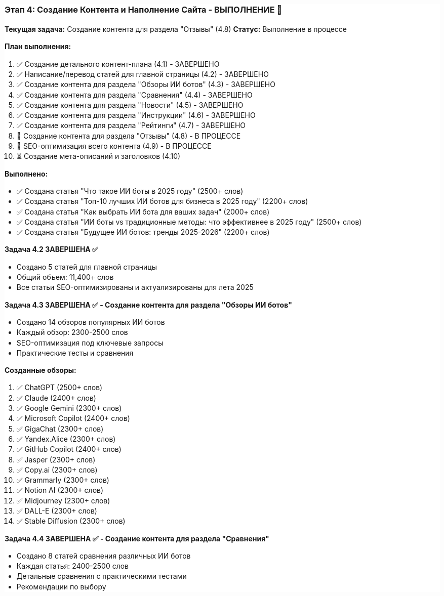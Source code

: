 ### Этап 4: Создание Контента и Наполнение Сайта - ВЫПОЛНЕНИЕ 🔄

**Текущая задача:** Создание контента для раздела "Отзывы" (4.8)
**Статус:** Выполнение в процессе

**План выполнения:**
1. ✅ Создание детального контент-плана (4.1) - ЗАВЕРШЕНО
2. ✅ Написание/перевод статей для главной страницы (4.2) - ЗАВЕРШЕНО
3. ✅ Создание контента для раздела "Обзоры ИИ ботов" (4.3) - ЗАВЕРШЕНО
4. ✅ Создание контента для раздела "Сравнения" (4.4) - ЗАВЕРШЕНО
5. ✅ Создание контента для раздела "Новости" (4.5) - ЗАВЕРШЕНО
6. ✅ Создание контента для раздела "Инструкции" (4.6) - ЗАВЕРШЕНО
7. ✅ Создание контента для раздела "Рейтинги" (4.7) - ЗАВЕРШЕНО
8. 🔄 Создание контента для раздела "Отзывы" (4.8) - В ПРОЦЕССЕ
9. 🔄 SEO-оптимизация всего контента (4.9) - В ПРОЦЕССЕ
10. ⏳ Создание мета-описаний и заголовков (4.10)

**Выполнено:**
- ✅ Создана статья "Что такое ИИ боты в 2025 году" (2500+ слов)
- ✅ Создана статья "Топ-10 лучших ИИ ботов для бизнеса в 2025 году" (2200+ слов)  
- ✅ Создана статья "Как выбрать ИИ бота для ваших задач" (2000+ слов)
- ✅ Создана статья "ИИ боты vs традиционные методы: что эффективнее в 2025 году" (2500+ слов)
- ✅ Создана статья "Будущее ИИ ботов: тренды 2025-2026" (2200+ слов)

**Задача 4.2 ЗАВЕРШЕНА ✅**
- Создано 5 статей для главной страницы
- Общий объем: 11,400+ слов
- Все статьи SEO-оптимизированы и актуализированы для лета 2025

**Задача 4.3 ЗАВЕРШЕНА ✅ - Создание контента для раздела "Обзоры ИИ ботов"**
- Создано 14 обзоров популярных ИИ ботов
- Каждый обзор: 2300-2500 слов
- SEO-оптимизация под ключевые запросы
- Практические тесты и сравнения

**Созданные обзоры:**
1. ✅ ChatGPT (2500+ слов)
2. ✅ Claude (2400+ слов)
3. ✅ Google Gemini (2300+ слов)
4. ✅ Microsoft Copilot (2400+ слов)
5. ✅ GigaChat (2300+ слов)
6. ✅ Yandex.Alice (2300+ слов)
7. ✅ GitHub Copilot (2400+ слов)
8. ✅ Jasper (2300+ слов)
9. ✅ Copy.ai (2300+ слов)
10. ✅ Grammarly (2300+ слов)
11. ✅ Notion AI (2300+ слов)
12. ✅ Midjourney (2300+ слов)
13. ✅ DALL-E (2300+ слов)
14. ✅ Stable Diffusion (2300+ слов)

**Задача 4.4 ЗАВЕРШЕНА ✅ - Создание контента для раздела "Сравнения"**
- Создано 8 статей сравнения различных ИИ ботов
- Каждая статья: 2400-2500 слов
- Детальные сравнения с практическими тестами
- Рекомендации по выбору

